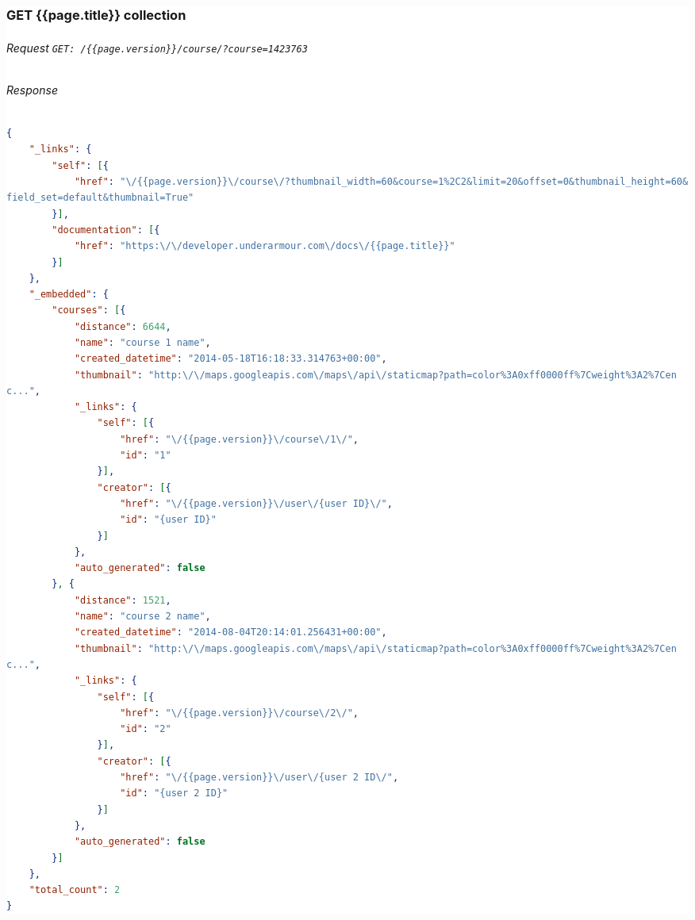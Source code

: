 ### GET {{page.title}} collection

###### Request `GET: /{{page.version}}/course/?course=1423763`

###### Response

```json
{
    "_links": {
        "self": [{
            "href": "\/{{page.version}}\/course\/?thumbnail_width=60&course=1%2C2&limit=20&offset=0&thumbnail_height=60&field_set=default&thumbnail=True"
        }],
        "documentation": [{
            "href": "https:\/\/developer.underarmour.com\/docs\/{{page.title}}"
        }]
    },
    "_embedded": {
        "courses": [{
            "distance": 6644,
            "name": "course 1 name",
            "created_datetime": "2014-05-18T16:18:33.314763+00:00",
            "thumbnail": "http:\/\/maps.googleapis.com\/maps\/api\/staticmap?path=color%3A0xff0000ff%7Cweight%3A2%7Cenc...",
            "_links": {
                "self": [{
                    "href": "\/{{page.version}}\/course\/1\/",
                    "id": "1"
                }],
                "creator": [{
                    "href": "\/{{page.version}}\/user\/{user ID}\/",
                    "id": "{user ID}"
                }]
            },
            "auto_generated": false
        }, {
            "distance": 1521,
            "name": "course 2 name",
            "created_datetime": "2014-08-04T20:14:01.256431+00:00",
            "thumbnail": "http:\/\/maps.googleapis.com\/maps\/api\/staticmap?path=color%3A0xff0000ff%7Cweight%3A2%7Cenc...",
            "_links": {
                "self": [{
                    "href": "\/{{page.version}}\/course\/2\/",
                    "id": "2"
                }],
                "creator": [{
                    "href": "\/{{page.version}}\/user\/{user 2 ID\/",
                    "id": "{user 2 ID}"
                }]
            },
            "auto_generated": false
        }]
    },
    "total_count": 2
}
```
